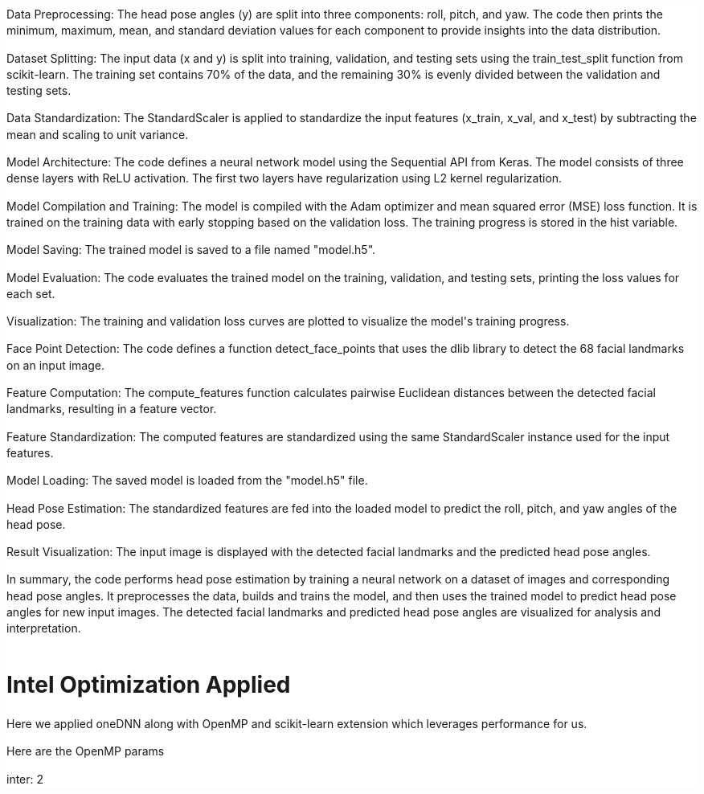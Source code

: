 Data Preprocessing: The head pose angles (y) are split into three components: roll, pitch, and yaw. The code then prints the minimum, maximum, mean, and standard deviation values for each component to provide insights into the data distribution.

Dataset Splitting: The input data (x and y) is split into training, validation, and testing sets using the train_test_split function from scikit-learn. The training set contains 70% of the data, and the remaining 30% is evenly divided between the validation and testing sets.

Data Standardization: The StandardScaler is applied to standardize the input features (x_train, x_val, and x_test) by subtracting the mean and scaling to unit variance.

Model Architecture: The code defines a neural network model using the Sequential API from Keras. The model consists of three dense layers with ReLU activation. The first two layers have regularization using L2 kernel regularization.

Model Compilation and Training: The model is compiled with the Adam optimizer and mean squared error (MSE) loss function. It is trained on the training data with early stopping based on the validation loss. The training progress is stored in the hist variable.

Model Saving: The trained model is saved to a file named "model.h5".

Model Evaluation: The code evaluates the trained model on the training, validation, and testing sets, printing the loss values for each set.

Visualization: The training and validation loss curves are plotted to visualize the model's training progress.

Face Point Detection: The code defines a function detect_face_points that uses the dlib library to detect the 68 facial landmarks on an input image.

Feature Computation: The compute_features function calculates pairwise Euclidean distances between the detected facial landmarks, resulting in a feature vector.

Feature Standardization: The computed features are standardized using the same StandardScaler instance used for the input features.

Model Loading: The saved model is loaded from the "model.h5" file.

Head Pose Estimation: The standardized features are fed into the loaded model to predict the roll, pitch, and yaw angles of the head pose.

Result Visualization: The input image is displayed with the detected facial landmarks and the predicted head pose angles.

In summary, the code performs head pose estimation by training a neural network on a dataset of images and corresponding head pose angles. It preprocesses the data, builds and trains the model, and then uses the trained model to predict head pose angles for new input images. The detected facial landmarks and predicted head pose angles are visualized for analysis and interpretation.

# Intel Optimization Applied

Here we applied oneDNN along with OpenMP and scikit-learn extension which leverages performance for us.

Here are the OpenMP params

inter: 2
